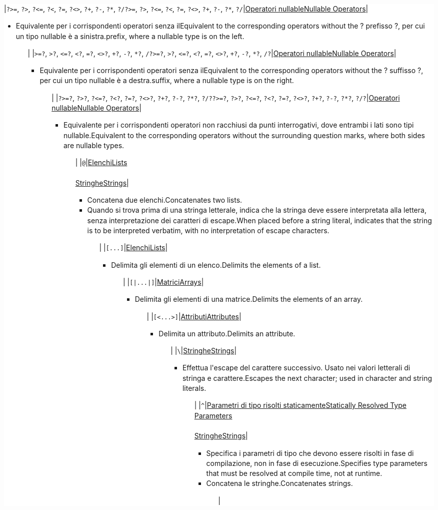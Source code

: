 |<span data-ttu-id="8bb0c-289">`?>=`, `?>`, `?<=`, `?<`, `?=`, `?<>`, `?+`, `?-`, `?*`, `?/`</span><span class="sxs-lookup"><span data-stu-id="8bb0c-289">`?>=`, `?>`, `?<=`, `?<`, `?=`, `?<>`, `?+`, `?-`, `?*`, `?/`</span></span>|[<span data-ttu-id="8bb0c-290">Operatori nullable</span><span class="sxs-lookup"><span data-stu-id="8bb0c-290">Nullable Operators</span></span>](nullable-operators.md)|<ul><li><span data-ttu-id="8bb0c-291">Equivalente per i corrispondenti operatori senza il</span><span class="sxs-lookup"><span data-stu-id="8bb0c-291">Equivalent to the corresponding operators without the ?</span></span> <span data-ttu-id="8bb0c-292">prefisso ?, per cui un tipo nullable è a sinistra.</span><span class="sxs-lookup"><span data-stu-id="8bb0c-292">prefix, where a nullable type is on the left.</span></span><br /></li><ul/>|
|<span data-ttu-id="8bb0c-293">`>=?`, `>?`, `<=?`, `<?`, `=?`, `<>?`, `+?`, `-?`, `*?`, `/?`</span><span class="sxs-lookup"><span data-stu-id="8bb0c-293">`>=?`, `>?`, `<=?`, `<?`, `=?`, `<>?`, `+?`, `-?`, `*?`, `/?`</span></span>|[<span data-ttu-id="8bb0c-294">Operatori nullable</span><span class="sxs-lookup"><span data-stu-id="8bb0c-294">Nullable Operators</span></span>](nullable-operators.md)|<ul><li><span data-ttu-id="8bb0c-295">Equivalente per i corrispondenti operatori senza il</span><span class="sxs-lookup"><span data-stu-id="8bb0c-295">Equivalent to the corresponding operators without the ?</span></span> <span data-ttu-id="8bb0c-296">suffisso ?, per cui un tipo nullable è a destra.</span><span class="sxs-lookup"><span data-stu-id="8bb0c-296">suffix, where a nullable type is on the right.</span></span><br /></li><ul/>|
|<span data-ttu-id="8bb0c-297">`?>=?`, `?>?`, `?<=?`, `?<?`, `?=?`, `?<>?`, `?+?`, `?-?`, `?*?`, `?/?`</span><span class="sxs-lookup"><span data-stu-id="8bb0c-297">`?>=?`, `?>?`, `?<=?`, `?<?`, `?=?`, `?<>?`, `?+?`, `?-?`, `?*?`, `?/?`</span></span>|[<span data-ttu-id="8bb0c-298">Operatori nullable</span><span class="sxs-lookup"><span data-stu-id="8bb0c-298">Nullable Operators</span></span>](nullable-operators.md)|<ul><li><span data-ttu-id="8bb0c-299">Equivalente per i corrispondenti operatori non racchiusi da punti interrogativi, dove entrambi i lati sono tipi nullable.</span><span class="sxs-lookup"><span data-stu-id="8bb0c-299">Equivalent to the corresponding operators without the surrounding question marks, where both sides are nullable types.</span></span><br /></li><ul/>|
|`@`|[<span data-ttu-id="8bb0c-300">Elenchi</span><span class="sxs-lookup"><span data-stu-id="8bb0c-300">Lists</span></span>](../lists.md)<br /><br />[<span data-ttu-id="8bb0c-301">Stringhe</span><span class="sxs-lookup"><span data-stu-id="8bb0c-301">Strings</span></span>](../strings.md)|<ul><li><span data-ttu-id="8bb0c-302">Concatena due elenchi.</span><span class="sxs-lookup"><span data-stu-id="8bb0c-302">Concatenates two lists.</span></span><br /></li><li><span data-ttu-id="8bb0c-303">Quando si trova prima di una stringa letterale, indica che la stringa deve essere interpretata alla lettera, senza interpretazione dei caratteri di escape.</span><span class="sxs-lookup"><span data-stu-id="8bb0c-303">When placed before a string literal, indicates that the string is to be interpreted verbatim, with no interpretation of escape characters.</span></span><br /></li><ul/>|
|`[...]`|[<span data-ttu-id="8bb0c-304">Elenchi</span><span class="sxs-lookup"><span data-stu-id="8bb0c-304">Lists</span></span>](../lists.md)|<ul><li><span data-ttu-id="8bb0c-305">Delimita gli elementi di un elenco.</span><span class="sxs-lookup"><span data-stu-id="8bb0c-305">Delimits the elements of a list.</span></span><br /></li><ul/>|
|<code>[&#124;...&#124;]</code>|[<span data-ttu-id="8bb0c-306">Matrici</span><span class="sxs-lookup"><span data-stu-id="8bb0c-306">Arrays</span></span>](../arrays.md)|<ul><li><span data-ttu-id="8bb0c-307">Delimita gli elementi di una matrice.</span><span class="sxs-lookup"><span data-stu-id="8bb0c-307">Delimits the elements of an array.</span></span><br /></li><ul/>|
|`[<...>]`|[<span data-ttu-id="8bb0c-308">Attributi</span><span class="sxs-lookup"><span data-stu-id="8bb0c-308">Attributes</span></span>](../attributes.md)|<ul><li><span data-ttu-id="8bb0c-309">Delimita un attributo.</span><span class="sxs-lookup"><span data-stu-id="8bb0c-309">Delimits an attribute.</span></span><br /></li><ul/>|
|`\`|[<span data-ttu-id="8bb0c-310">Stringhe</span><span class="sxs-lookup"><span data-stu-id="8bb0c-310">Strings</span></span>](../strings.md)|<ul><li><span data-ttu-id="8bb0c-311">Effettua l'escape del carattere successivo. Usato nei valori letterali di stringa e carattere.</span><span class="sxs-lookup"><span data-stu-id="8bb0c-311">Escapes the next character; used in character and string literals.</span></span><br /></li><ul/>|
|`^`|[<span data-ttu-id="8bb0c-312">Parametri di tipo risolti staticamente</span><span class="sxs-lookup"><span data-stu-id="8bb0c-312">Statically Resolved Type Parameters</span></span>](../generics/statically-resolved-type-parameters.md)<br /><br />[<span data-ttu-id="8bb0c-313">Stringhe</span><span class="sxs-lookup"><span data-stu-id="8bb0c-313">Strings</span></span>](../strings.md)|<ul><li><span data-ttu-id="8bb0c-314">Specifica i parametri di tipo che devono essere risolti in fase di compilazione, non in fase di esecuzione.</span><span class="sxs-lookup"><span data-stu-id="8bb0c-314">Specifies type parameters that must be resolved at compile time, not at runtime.</span></span><br /></li><li><span data-ttu-id="8bb0c-315">Concatena le stringhe.</span><span class="sxs-lookup"><span data-stu-id="8bb0c-315">Concatenates strings.</span></span><br /></li><ul/>|